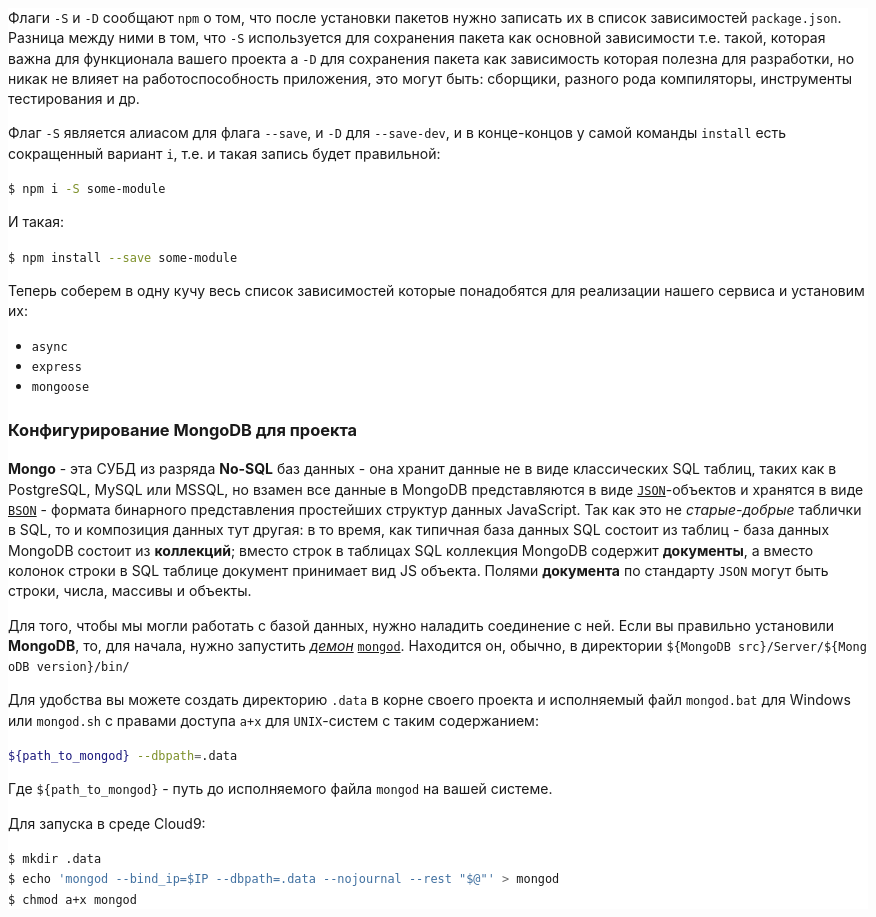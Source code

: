 Флаги `-S` и `-D` сообщают `npm` о том, что после установки пакетов нужно записать их в список зависимостей `package.json`. Разница между ними в том, что `-S` используется для сохранения пакета как основной зависимости т.е. такой, которая  важна для функционала вашего проекта а `-D` для сохранения пакета как зависимость которая полезна для разработки, но никак не влияет на работоспособность приложения, это могут быть: сборщики, разного рода компиляторы, инструменты тестирования и др.

Флаг `-S` является алиасом для флага `--save`, и `-D` для `--save-dev`, и в конце-концов у самой команды `install` есть сокращенный вариант `i`, т.е. и такая запись будет правильной:

```bash
$ npm i -S some-module
```  

И такая:

```bash
$ npm install --save some-module
```

Теперь соберем в одну кучу весь список зависимостей которые понадобятся для реализации нашего сервиса и установим их:

 - `async`
 - `express`
 - `mongoose`

### Конфигурирование MongoDB для проекта
**Mongo** - эта СУБД из разряда **No-SQL** баз данных - она хранит данные не  в виде классических SQL таблиц, таких как в PostgreSQL, MySQL  или MSSQL, но взамен все данные в MongoDB представляются в виде [`JSON`](https://ru.wikipedia.org/wiki/JSON)-объектов и хранятся в виде [`BSON`](https://ru.wikipedia.org/wiki/BSON) - формата бинарного представления простейших структур данных JavaScript. Так как это не *старые-добрые* таблички в SQL, то и композиция данных тут другая: в то время, как типичная база данных SQL состоит из таблиц -  база данных MongoDB состоит из **коллекций**; вместо строк в таблицах SQL коллекция MongoDB содержит **документы**, а вместо колонок строки в SQL таблице документ принимает вид JS объекта. Полями **документа** по стандарту `JSON` могут быть строки, числа, массивы и объекты.

Для того, чтобы мы могли работать с базой данных, нужно наладить соединение с ней. Если вы правильно установили **MongoDB**, то, для начала, нужно запустить [*демон*](https://en.wikipedia.org/wiki/Daemon_(computing)) [`mongod`](https://docs.mongodb.com/manual/reference/program/mongod.exe/). Находится он, обычно, в директории `${MongoDB src}/Server/${MongoDB version}/bin/`

Для удобства вы можете создать директорию `.data` в корне своего проекта и исполняемый файл `mongod.bat` для Windows или `mongod.sh` с правами доступа `a+x` для `UNIX`-систем с таким содержанием:

```bash
${path_to_mongod} --dbpath=.data
```

Где `${path_to_mongod}` - путь до исполняемого файла `mongod` на вашей системе.

Для запуска в среде Cloud9:

```bash
$ mkdir .data
$ echo 'mongod --bind_ip=$IP --dbpath=.data --nojournal --rest "$@"' > mongod
$ chmod a+x mongod
```
